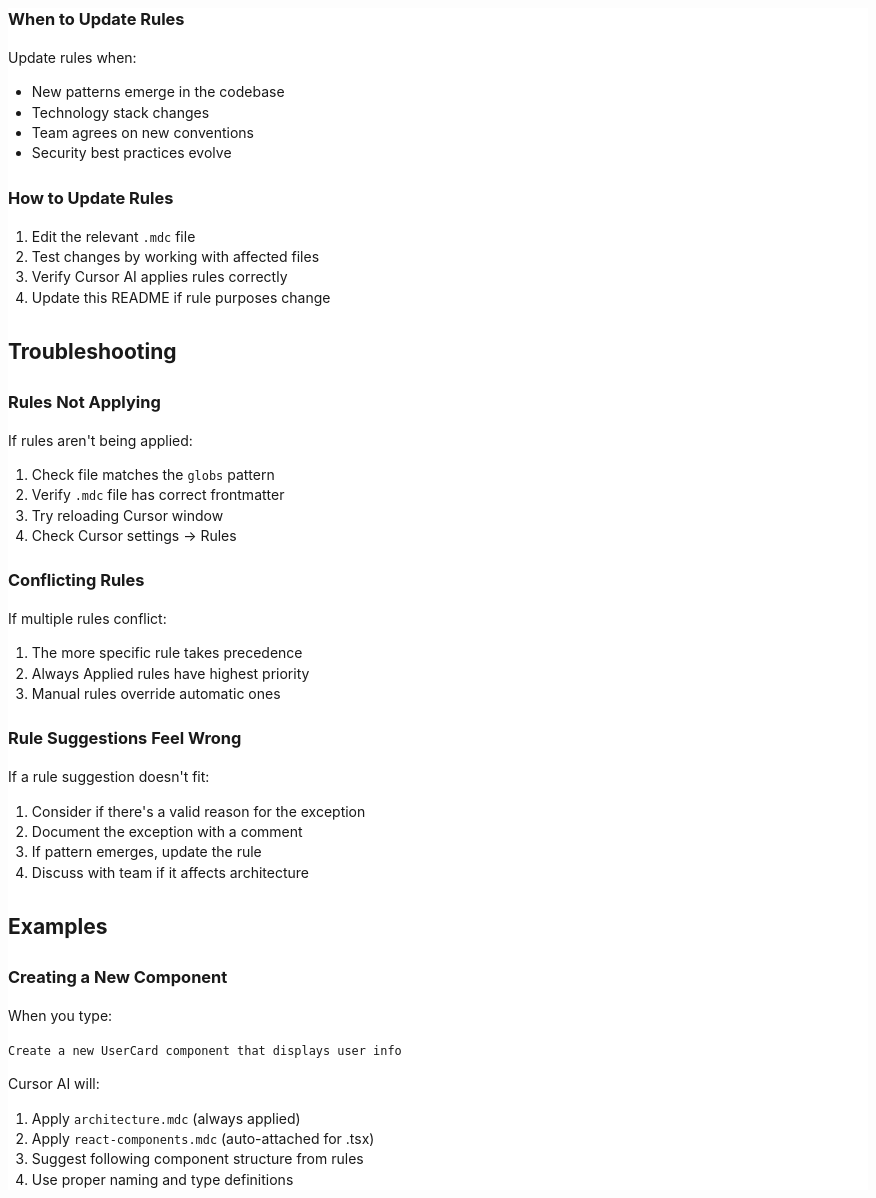 ### When to Update Rules

Update rules when:
- New patterns emerge in the codebase
- Technology stack changes
- Team agrees on new conventions
- Security best practices evolve

### How to Update Rules

1. Edit the relevant `.mdc` file
2. Test changes by working with affected files
3. Verify Cursor AI applies rules correctly
4. Update this README if rule purposes change

## Troubleshooting

### Rules Not Applying

If rules aren't being applied:
1. Check file matches the `globs` pattern
2. Verify `.mdc` file has correct frontmatter
3. Try reloading Cursor window
4. Check Cursor settings → Rules

### Conflicting Rules

If multiple rules conflict:
1. The more specific rule takes precedence
2. Always Applied rules have highest priority
3. Manual rules override automatic ones

### Rule Suggestions Feel Wrong

If a rule suggestion doesn't fit:
1. Consider if there's a valid reason for the exception
2. Document the exception with a comment
3. If pattern emerges, update the rule
4. Discuss with team if it affects architecture

## Examples

### Creating a New Component

When you type:
```
Create a new UserCard component that displays user info
```

Cursor AI will:
1. Apply `architecture.mdc` (always applied)
2. Apply `react-components.mdc` (auto-attached for .tsx)
3. Suggest following component structure from rules
4. Use proper naming and type definitions
